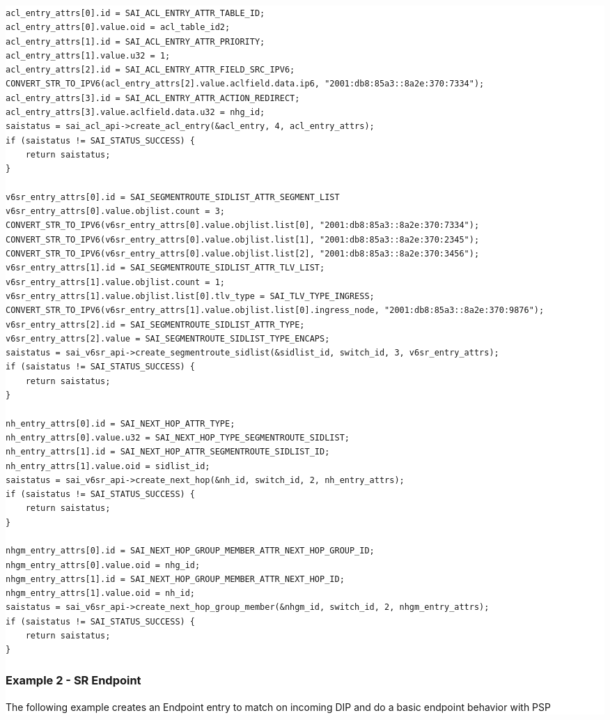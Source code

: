     acl_entry_attrs[0].id = SAI_ACL_ENTRY_ATTR_TABLE_ID;
    acl_entry_attrs[0].value.oid = acl_table_id2;
    acl_entry_attrs[1].id = SAI_ACL_ENTRY_ATTR_PRIORITY;
    acl_entry_attrs[1].value.u32 = 1;
    acl_entry_attrs[2].id = SAI_ACL_ENTRY_ATTR_FIELD_SRC_IPV6;
    CONVERT_STR_TO_IPV6(acl_entry_attrs[2].value.aclfield.data.ip6, "2001:db8:85a3::8a2e:370:7334");
    acl_entry_attrs[3].id = SAI_ACL_ENTRY_ATTR_ACTION_REDIRECT; 
    acl_entry_attrs[3].value.aclfield.data.u32 = nhg_id;
    saistatus = sai_acl_api->create_acl_entry(&acl_entry, 4, acl_entry_attrs);
    if (saistatus != SAI_STATUS_SUCCESS) {
        return saistatus;
    }

    v6sr_entry_attrs[0].id = SAI_SEGMENTROUTE_SIDLIST_ATTR_SEGMENT_LIST
    v6sr_entry_attrs[0].value.objlist.count = 3;
    CONVERT_STR_TO_IPV6(v6sr_entry_attrs[0].value.objlist.list[0], "2001:db8:85a3::8a2e:370:7334");
    CONVERT_STR_TO_IPV6(v6sr_entry_attrs[0].value.objlist.list[1], "2001:db8:85a3::8a2e:370:2345");
    CONVERT_STR_TO_IPV6(v6sr_entry_attrs[0].value.objlist.list[2], "2001:db8:85a3::8a2e:370:3456");
    v6sr_entry_attrs[1].id = SAI_SEGMENTROUTE_SIDLIST_ATTR_TLV_LIST;
    v6sr_entry_attrs[1].value.objlist.count = 1;
    v6sr_entry_attrs[1].value.objlist.list[0].tlv_type = SAI_TLV_TYPE_INGRESS;
    CONVERT_STR_TO_IPV6(v6sr_entry_attrs[1].value.objlist.list[0].ingress_node, "2001:db8:85a3::8a2e:370:9876");
    v6sr_entry_attrs[2].id = SAI_SEGMENTROUTE_SIDLIST_ATTR_TYPE;
    v6sr_entry_attrs[2].value = SAI_SEGMENTROUTE_SIDLIST_TYPE_ENCAPS; 
    saistatus = sai_v6sr_api->create_segmentroute_sidlist(&sidlist_id, switch_id, 3, v6sr_entry_attrs);
    if (saistatus != SAI_STATUS_SUCCESS) {
        return saistatus;
    }

    nh_entry_attrs[0].id = SAI_NEXT_HOP_ATTR_TYPE;
    nh_entry_attrs[0].value.u32 = SAI_NEXT_HOP_TYPE_SEGMENTROUTE_SIDLIST; 
    nh_entry_attrs[1].id = SAI_NEXT_HOP_ATTR_SEGMENTROUTE_SIDLIST_ID;
    nh_entry_attrs[1].value.oid = sidlist_id; 
    saistatus = sai_v6sr_api->create_next_hop(&nh_id, switch_id, 2, nh_entry_attrs);
    if (saistatus != SAI_STATUS_SUCCESS) {
        return saistatus;
    }

    nhgm_entry_attrs[0].id = SAI_NEXT_HOP_GROUP_MEMBER_ATTR_NEXT_HOP_GROUP_ID;
    nhgm_entry_attrs[0].value.oid = nhg_id; 
    nhgm_entry_attrs[1].id = SAI_NEXT_HOP_GROUP_MEMBER_ATTR_NEXT_HOP_ID;
    nhgm_entry_attrs[1].value.oid = nh_id; 
    saistatus = sai_v6sr_api->create_next_hop_group_member(&nhgm_id, switch_id, 2, nhgm_entry_attrs);
    if (saistatus != SAI_STATUS_SUCCESS) {
        return saistatus;
    }


### Example 2 - SR Endpoint 
The following example creates an Endpoint entry to match on incoming DIP and do a basic endpoint behavior with PSP
